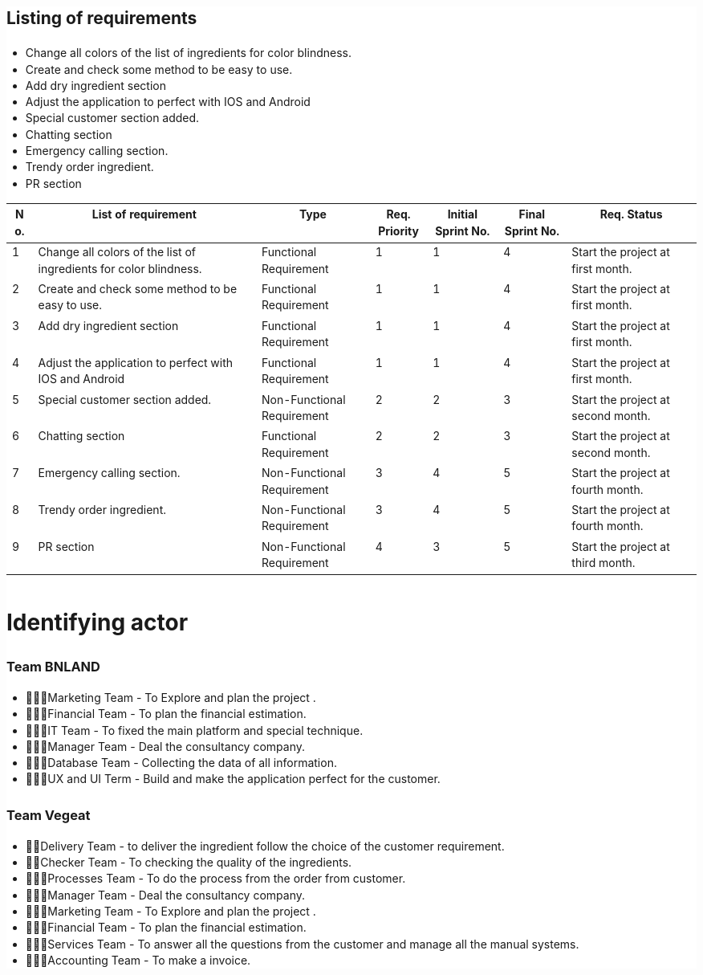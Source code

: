 ## Listing of requirements

- Change all colors of the list of ingredients for color blindness.
- Create and check some method to be easy to use.
- Add dry ingredient section
- Adjust the application to perfect with IOS and Android
- Special customer section added.
- Chatting section
- Emergency calling section.
- Trendy order ingredient.
- PR section

| No\. | List of requirement                                                | Type                        | Req\. Priority | Initial Sprint No\. | Final Sprint No\. | Req\. Status                        |
|------|--------------------------------------------------------------------|-----------------------------|----------------|---------------------|-------------------|-------------------------------------|
| 1    | Change all colors of the list of ingredients for color blindness\. | Functional Requirement      | 1              | 1                   | 4                 | Start the project at first month\.  |
| 2    | Create and check some method to be easy to use\.                   | Functional Requirement      | 1              | 1                   | 4                 | Start the project at first month\.  |
| 3    | Add dry ingredient section                                         | Functional Requirement      | 1              | 1                   | 4                 | Start the project at first month\.  |
| 4    | Adjust the application to perfect with IOS and Android             | Functional Requirement      | 1              | 1                   | 4                 | Start the project at first month\.  |
| 5    | Special customer section added\.                                   | Non\-Functional Requirement | 2              | 2                   | 3                 | Start the project at second month\. |
| 6    | Chatting section                                                   | Functional Requirement | 2              | 2                   | 3                 | Start the project at second month\. |
| 7    | Emergency calling section\.                                        | Non\-Functional Requirement | 3              | 4                   | 5                 | Start the project at fourth month\. |
| 8    | Trendy order ingredient\.                                          | Non\-Functional Requirement | 3              | 4                   | 5                 | Start the project at fourth month\. |
| 9    | PR section                                                         | Non\-Functional Requirement | 4              | 3                   | 5                 | Start the project at third month\.  |

# Identifying actor

### Team BNLAND

- 👩🏼‍💼Marketing Team - To Explore and plan the project .
- 👨🏻‍💼Financial Team - To plan the financial estimation.
- 👩🏻‍💻IT Team - To fixed the main platform and special technique.
- 👩🏼‍🦱Manager Team - Deal the consultancy company.
- 👨🏼‍💻Database Team - Collecting the data of all information.
- 🧑🏼‍💼UX and UI Term -  Build and make the application perfect for the customer.

### Team Vegeat

- 👲🏻Delivery Team - to deliver the ingredient follow the choice of the customer requirement.
- 👳🏻Checker Team - To checking the quality of the ingredients.
- 👨🏼‍🌾Processes Team - To do the process from the order from customer.
- 👨🏼‍💻Manager Team - Deal the consultancy company.
- 🧑🏻‍🦰Marketing Team - To Explore and plan the project .
- 👱🏽‍♀️Financial Team - To plan the financial estimation.
- 👩🏼‍🦰Services Team - To answer all the questions from the customer and manage all the manual systems.
- 👩🏼‍🦱Accounting Team - To make a invoice.
